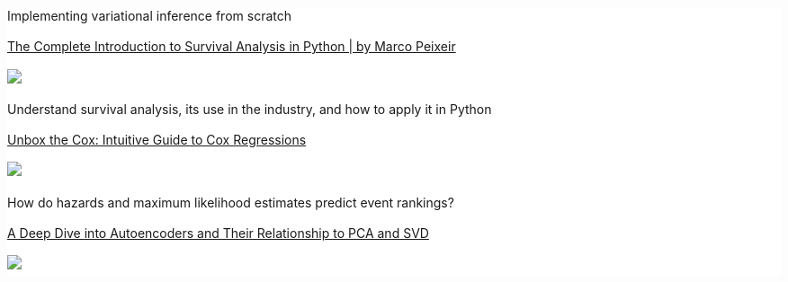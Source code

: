 </div>

Implementing variational inference from scratch

</div>

<div class="card">

<div class="card-title">

[The Complete Introduction to Survival Analysis in Python \| by Marco
Peixeir](https://towardsdatascience.com/the-complete-introduction-to-survival-analysis-in-python-7523e17737e6)

</div>

<div class="card-image">

[![](https://miro.medium.com/v2/da:true/resize:fit:1200/0*TGrU4kiM0nMnlz2M)](https://towardsdatascience.com/the-complete-introduction-to-survival-analysis-in-python-7523e17737e6)

</div>

Understand survival analysis, its use in the industry, and how to apply
it in Python

</div>

<div class="card">

<div class="card-title">

[Unbox the Cox: Intuitive Guide to Cox
Regressions](https://towardsdatascience.com/unbox-the-cox-intuitive-guide-to-cox-regressions-c485408ae15d?source=rss----7f60cf5620c9---4)

</div>

<div class="card-image">

[![](https://miro.medium.com/v2/da:true/resize:fit:1200/0*b6BhNlegBECgsJaW)](https://towardsdatascience.com/unbox-the-cox-intuitive-guide-to-cox-regressions-c485408ae15d?source=rss----7f60cf5620c9---4)

</div>

How do hazards and maximum likelihood estimates predict event rankings?

</div>

<div class="card">

<div class="card-title">

[A Deep Dive into Autoencoders and Their Relationship to PCA and
SVD](https://towardsdatascience.com/a-deep-dive-into-autoencoders-and-their-relationship-to-pca-and-svd-97e37c81898a)

</div>

<div class="card-image">

[![](https://miro.medium.com/v2/resize:fit:1079/1*kjJq1sntQLluYvrn7bXFUA.jpeg)](https://towardsdatascience.com/a-deep-dive-into-autoencoders-and-their-relationship-to-pca-and-svd-97e37c81898a)
